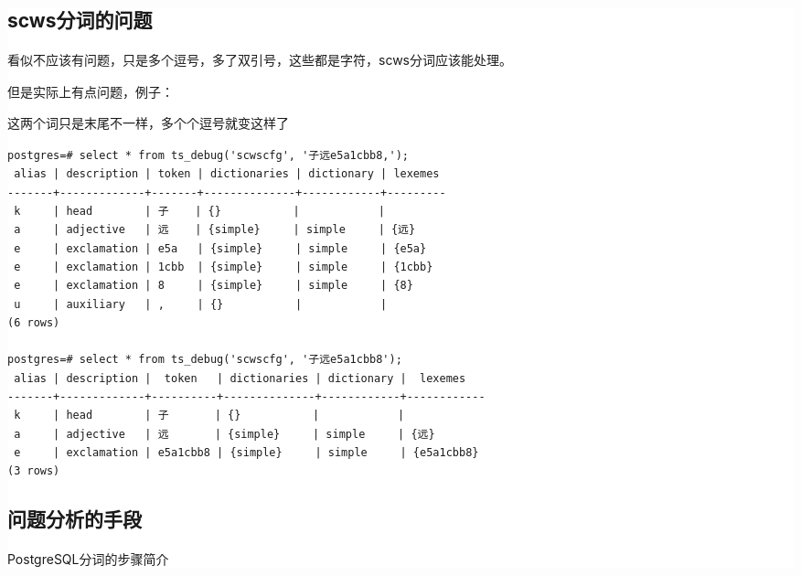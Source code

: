 ## scws分词的问题  
看似不应该有问题，只是多个逗号，多了双引号，这些都是字符，scws分词应该能处理。    
  
但是实际上有点问题，例子：    
  
这两个词只是末尾不一样，多个个逗号就变这样了    
  
```  
postgres=# select * from ts_debug('scwscfg', '子远e5a1cbb8,');  
 alias | description | token | dictionaries | dictionary | lexemes   
-------+-------------+-------+--------------+------------+---------  
 k     | head        | 子    | {}           |            |   
 a     | adjective   | 远    | {simple}     | simple     | {远}  
 e     | exclamation | e5a   | {simple}     | simple     | {e5a}  
 e     | exclamation | 1cbb  | {simple}     | simple     | {1cbb}  
 e     | exclamation | 8     | {simple}     | simple     | {8}  
 u     | auxiliary   | ,     | {}           |            |   
(6 rows)  
  
postgres=# select * from ts_debug('scwscfg', '子远e5a1cbb8');  
 alias | description |  token   | dictionaries | dictionary |  lexemes     
-------+-------------+----------+--------------+------------+------------  
 k     | head        | 子       | {}           |            |   
 a     | adjective   | 远       | {simple}     | simple     | {远}  
 e     | exclamation | e5a1cbb8 | {simple}     | simple     | {e5a1cbb8}  
(3 rows)  
```  
    
## 问题分析的手段  
PostgreSQL分词的步骤简介    
  